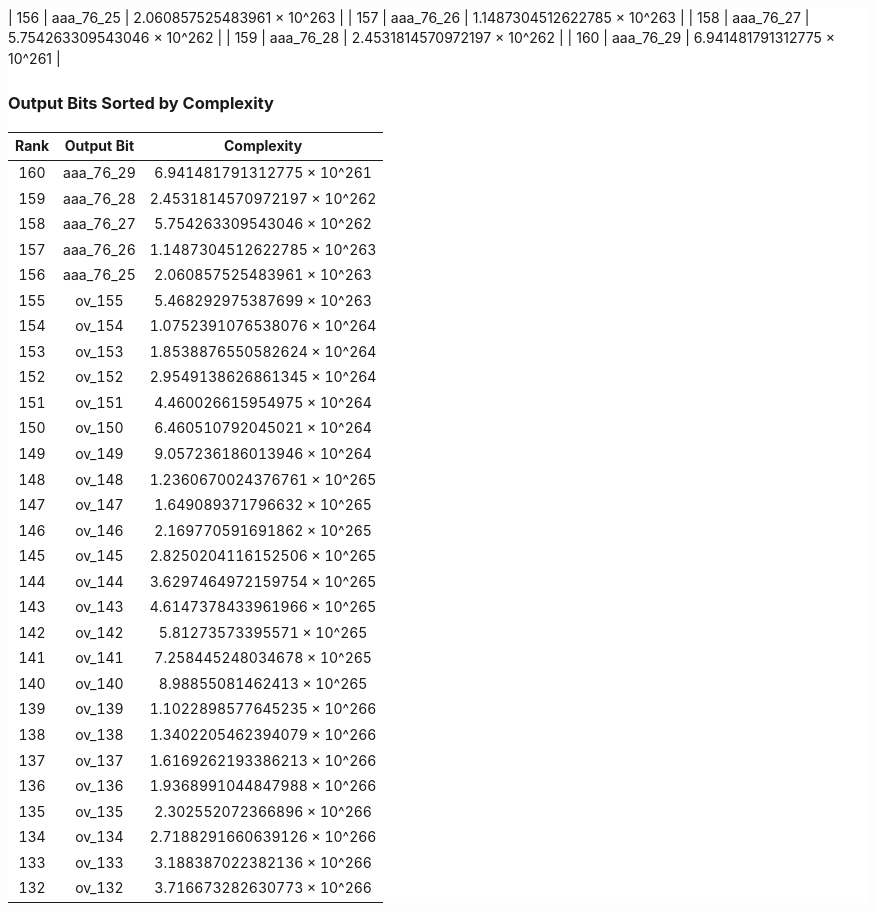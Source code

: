 | 156 | aaa_76_25 | 2.060857525483961 × 10^263 |
| 157 | aaa_76_26 | 1.1487304512622785 × 10^263 |
| 158 | aaa_76_27 | 5.754263309543046 × 10^262 |
| 159 | aaa_76_28 | 2.4531814570972197 × 10^262 |
| 160 | aaa_76_29 | 6.941481791312775 × 10^261 |

### Output Bits Sorted by Complexity

| Rank | Output Bit | Complexity |
|:----:|:----------:|:----------:|
| 160 | aaa_76_29 | 6.941481791312775 × 10^261 |
| 159 | aaa_76_28 | 2.4531814570972197 × 10^262 |
| 158 | aaa_76_27 | 5.754263309543046 × 10^262 |
| 157 | aaa_76_26 | 1.1487304512622785 × 10^263 |
| 156 | aaa_76_25 | 2.060857525483961 × 10^263 |
| 155 | ov_155 | 5.468292975387699 × 10^263 |
| 154 | ov_154 | 1.0752391076538076 × 10^264 |
| 153 | ov_153 | 1.8538876550582624 × 10^264 |
| 152 | ov_152 | 2.9549138626861345 × 10^264 |
| 151 | ov_151 | 4.460026615954975 × 10^264 |
| 150 | ov_150 | 6.460510792045021 × 10^264 |
| 149 | ov_149 | 9.057236186013946 × 10^264 |
| 148 | ov_148 | 1.2360670024376761 × 10^265 |
| 147 | ov_147 | 1.649089371796632 × 10^265 |
| 146 | ov_146 | 2.169770591691862 × 10^265 |
| 145 | ov_145 | 2.8250204116152506 × 10^265 |
| 144 | ov_144 | 3.6297464972159754 × 10^265 |
| 143 | ov_143 | 4.6147378433961966 × 10^265 |
| 142 | ov_142 | 5.81273573395571 × 10^265 |
| 141 | ov_141 | 7.258445248034678 × 10^265 |
| 140 | ov_140 | 8.98855081462413 × 10^265 |
| 139 | ov_139 | 1.1022898577645235 × 10^266 |
| 138 | ov_138 | 1.3402205462394079 × 10^266 |
| 137 | ov_137 | 1.6169262193386213 × 10^266 |
| 136 | ov_136 | 1.9368991044847988 × 10^266 |
| 135 | ov_135 | 2.302552072366896 × 10^266 |
| 134 | ov_134 | 2.7188291660639126 × 10^266 |
| 133 | ov_133 | 3.188387022382136 × 10^266 |
| 132 | ov_132 | 3.716673282630773 × 10^266 |